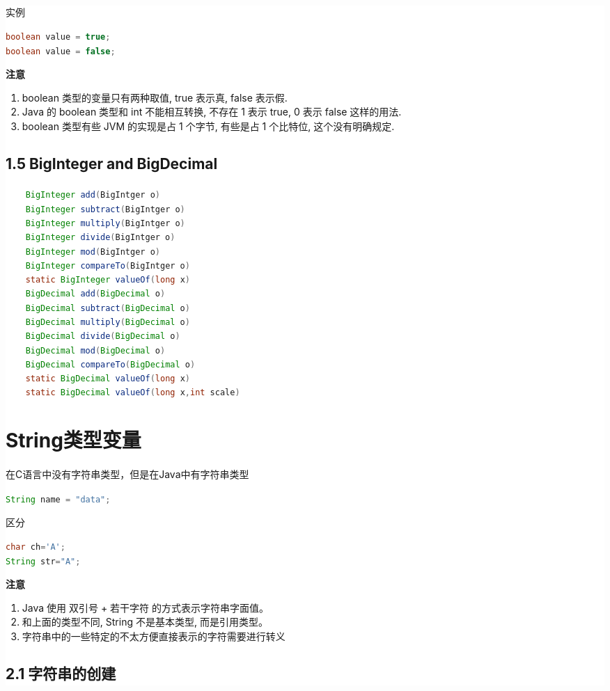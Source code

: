 实例

```java
boolean value = true;
boolean value = false;
```

**注意**

1. boolean 类型的变量只有两种取值, true 表示真, false 表示假.
2. Java 的 boolean 类型和 int 不能相互转换, 不存在 1 表示 true, 0 表示 false 这样的用法.
3. boolean 类型有些 JVM 的实现是占 1 个字节, 有些是占 1 个比特位, 这个没有明确规定.

## 1.5 BigInteger and BigDecimal

```java
	BigInteger add(BigIntger o)
    BigInteger subtract(BigIntger o)
    BigInteger multiply(BigIntger o)
    BigInteger divide(BigIntger o)
    BigInteger mod(BigIntger o)
    BigInteger compareTo(BigIntger o)
    static BigInteger valueOf(long x)
    BigDecimal add(BigDecimal o)
    BigDecimal subtract(BigDecimal o)
    BigDecimal multiply(BigDecimal o)
    BigDecimal divide(BigDecimal o)
    BigDecimal mod(BigDecimal o)
    BigDecimal compareTo(BigDecimal o)
    static BigDecimal valueOf(long x)
    static BigDecimal valueOf(long x,int scale)
```

 

# String类型变量

在C语言中没有字符串类型，但是在Java中有字符串类型

```java
String name = "data";
```

区分

```java
char ch='A';
String str="A";
```

**注意**

1. Java 使用 双引号 + 若干字符 的方式表示字符串字面值。
2. 和上面的类型不同, String 不是基本类型, 而是引用类型。
3. 字符串中的一些特定的不太方便直接表示的字符需要进行转义

## 2.1 字符串的创建
